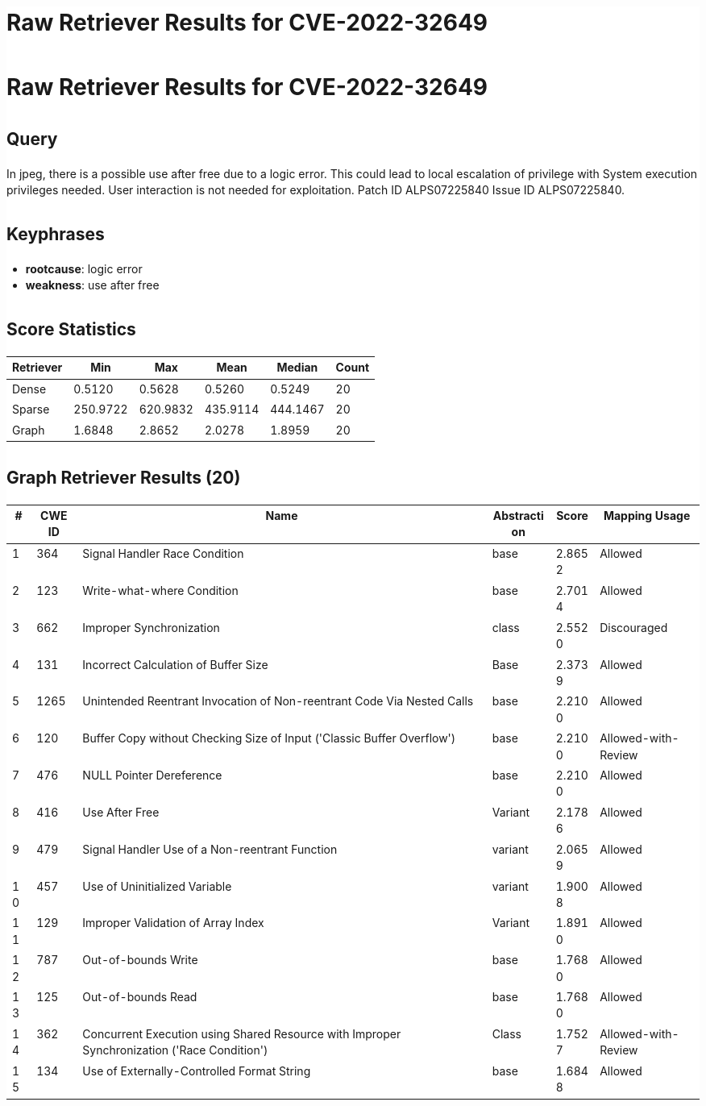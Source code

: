 # Raw Retriever Results for CVE-2022-32649

# Raw Retriever Results for CVE-2022-32649

## Query
In jpeg, there is a possible use after free due to a logic error. This could lead to local escalation of privilege with System execution privileges needed. User interaction is not needed for exploitation. Patch ID ALPS07225840 Issue ID ALPS07225840.

## Keyphrases
- **rootcause**: logic error
- **weakness**: use after free

## Score Statistics
| Retriever | Min | Max | Mean | Median | Count |
|-----------|-----|-----|------|--------|-------|
| Dense | 0.5120 | 0.5628 | 0.5260 | 0.5249 | 20 |
| Sparse | 250.9722 | 620.9832 | 435.9114 | 444.1467 | 20 |
| Graph | 1.6848 | 2.8652 | 2.0278 | 1.8959 | 20 |

## Graph Retriever Results (20)
| # | CWE ID | Name | Abstraction | Score | Mapping Usage |
|---|--------|------|-------------|-------|---------------|
| 1 | 364 | Signal Handler Race Condition | base | 2.8652 | Allowed |
| 2 | 123 | Write-what-where Condition | base | 2.7014 | Allowed |
| 3 | 662 | Improper Synchronization | class | 2.5520 | Discouraged |
| 4 | 131 | Incorrect Calculation of Buffer Size | Base | 2.3739 | Allowed |
| 5 | 1265 | Unintended Reentrant Invocation of Non-reentrant Code Via Nested Calls | base | 2.2100 | Allowed |
| 6 | 120 | Buffer Copy without Checking Size of Input ('Classic Buffer Overflow') | base | 2.2100 | Allowed-with-Review |
| 7 | 476 | NULL Pointer Dereference | base | 2.2100 | Allowed |
| 8 | 416 | Use After Free | Variant | 2.1786 | Allowed |
| 9 | 479 | Signal Handler Use of a Non-reentrant Function | variant | 2.0659 | Allowed |
| 10 | 457 | Use of Uninitialized Variable | variant | 1.9008 | Allowed |
| 11 | 129 | Improper Validation of Array Index | Variant | 1.8910 | Allowed |
| 12 | 787 | Out-of-bounds Write | base | 1.7680 | Allowed |
| 13 | 125 | Out-of-bounds Read | base | 1.7680 | Allowed |
| 14 | 362 | Concurrent Execution using Shared Resource with Improper Synchronization ('Race Condition') | Class | 1.7527 | Allowed-with-Review |
| 15 | 134 | Use of Externally-Controlled Format String | base | 1.6848 | Allowed |
